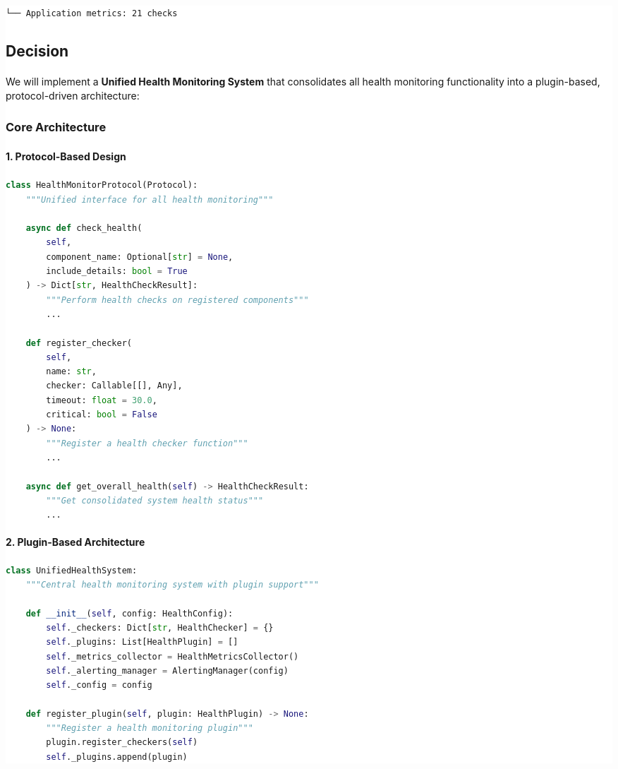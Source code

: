 ```
└── Application metrics: 21 checks
```

## Decision
We will implement a **Unified Health Monitoring System** that consolidates all health monitoring functionality into a plugin-based, protocol-driven architecture:

### Core Architecture

#### 1. Protocol-Based Design
```python
class HealthMonitorProtocol(Protocol):
    """Unified interface for all health monitoring"""
    
    async def check_health(
        self,
        component_name: Optional[str] = None,
        include_details: bool = True
    ) -> Dict[str, HealthCheckResult]:
        """Perform health checks on registered components"""
        ...
    
    def register_checker(
        self,
        name: str,
        checker: Callable[[], Any],
        timeout: float = 30.0,
        critical: bool = False
    ) -> None:
        """Register a health checker function"""
        ...
    
    async def get_overall_health(self) -> HealthCheckResult:
        """Get consolidated system health status"""
        ...
```

#### 2. Plugin-Based Architecture
```python
class UnifiedHealthSystem:
    """Central health monitoring system with plugin support"""
    
    def __init__(self, config: HealthConfig):
        self._checkers: Dict[str, HealthChecker] = {}
        self._plugins: List[HealthPlugin] = []
        self._metrics_collector = HealthMetricsCollector()
        self._alerting_manager = AlertingManager(config)
        self._config = config
    
    def register_plugin(self, plugin: HealthPlugin) -> None:
        """Register a health monitoring plugin"""
        plugin.register_checkers(self)
        self._plugins.append(plugin)
```
